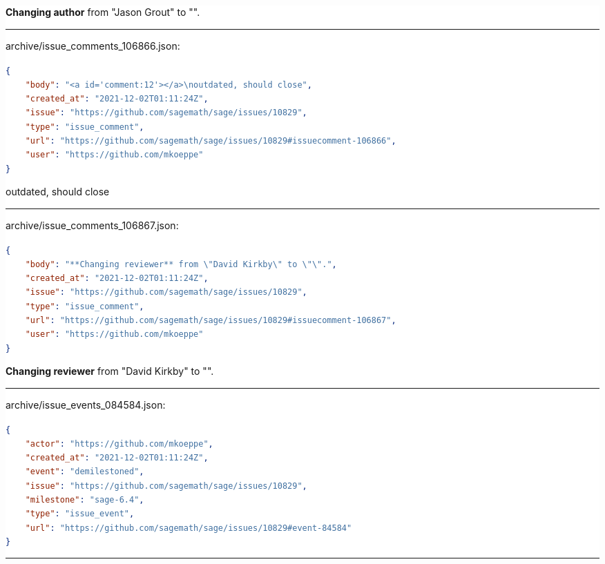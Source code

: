 **Changing author** from "Jason Grout" to "".



---

archive/issue_comments_106866.json:
```json
{
    "body": "<a id='comment:12'></a>\noutdated, should close",
    "created_at": "2021-12-02T01:11:24Z",
    "issue": "https://github.com/sagemath/sage/issues/10829",
    "type": "issue_comment",
    "url": "https://github.com/sagemath/sage/issues/10829#issuecomment-106866",
    "user": "https://github.com/mkoeppe"
}
```

<a id='comment:12'></a>
outdated, should close



---

archive/issue_comments_106867.json:
```json
{
    "body": "**Changing reviewer** from \"David Kirkby\" to \"\".",
    "created_at": "2021-12-02T01:11:24Z",
    "issue": "https://github.com/sagemath/sage/issues/10829",
    "type": "issue_comment",
    "url": "https://github.com/sagemath/sage/issues/10829#issuecomment-106867",
    "user": "https://github.com/mkoeppe"
}
```

**Changing reviewer** from "David Kirkby" to "".



---

archive/issue_events_084584.json:
```json
{
    "actor": "https://github.com/mkoeppe",
    "created_at": "2021-12-02T01:11:24Z",
    "event": "demilestoned",
    "issue": "https://github.com/sagemath/sage/issues/10829",
    "milestone": "sage-6.4",
    "type": "issue_event",
    "url": "https://github.com/sagemath/sage/issues/10829#event-84584"
}
```



---
